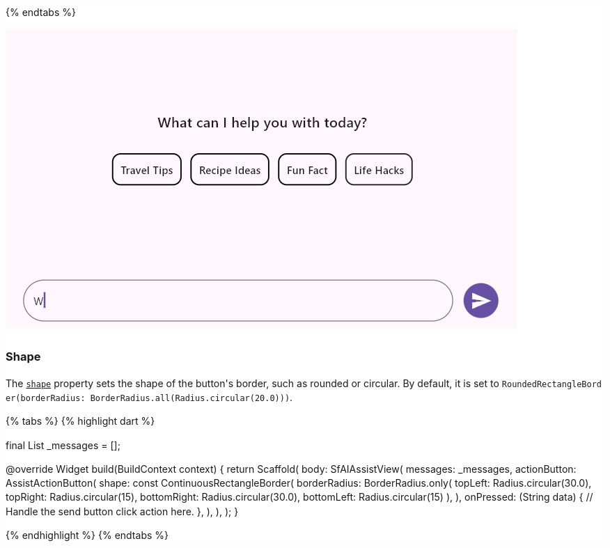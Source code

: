 {% endtabs %}

![AIAssistView actionButton mousecursor](images/action-button/actionbutton-mousecursor-property.gif)

### Shape

The [`shape`](https://pub.dev/documentation/syncfusion_flutter_chat/latest/assist_view/AssistActionButton/shape.html) property sets the shape of the button's border, such as rounded or circular. By default, it is set to `RoundedRectangleBorder(borderRadius: BorderRadius.all(Radius.circular(20.0)))`.

{% tabs %}
{% highlight dart %}

  final List<AssistMessage> _messages = <AssistMessage>[];

  @override
  Widget build(BuildContext context) {
    return Scaffold(
      body: SfAIAssistView(
        messages: _messages,
        actionButton: AssistActionButton(
          shape: const ContinuousRectangleBorder(
            borderRadius: BorderRadius.only(
              topLeft: Radius.circular(30.0),
              topRight: Radius.circular(15),
              bottomRight: Radius.circular(30.0),
              bottomLeft: Radius.circular(15)
            ),
          ),
          onPressed: (String data) {
            // Handle the send button click action here.
          },
        ),
      ),
    );
  }

{% endhighlight %}
{% endtabs %}
